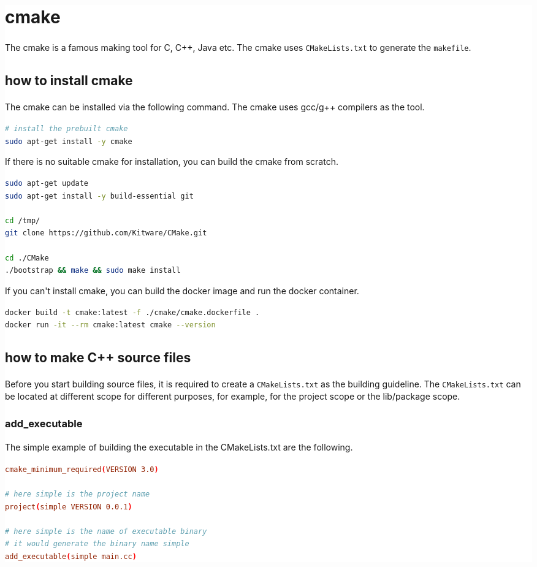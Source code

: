 # cmake

The cmake is a famous making tool for C, C++, Java etc. The cmake uses `CMakeLists.txt` to generate the `makefile`. 

## how to install cmake

The cmake can be installed via the following command. The cmake uses gcc/g++ compilers as the tool.

```sh
# install the prebuilt cmake
sudo apt-get install -y cmake
```

If there is no suitable cmake for installation, you can build the cmake from scratch.

```sh
sudo apt-get update
sudo apt-get install -y build-essential git

cd /tmp/
git clone https://github.com/Kitware/CMake.git

cd ./CMake
./bootstrap && make && sudo make install
```

If you can't install cmake, you can build the docker image and run the docker container.

```sh
docker build -t cmake:latest -f ./cmake/cmake.dockerfile .
docker run -it --rm cmake:latest cmake --version
```

## how to make C++ source files

Before you start building source files, it is required to create a `CMakeLists.txt` as the building guideline. The `CMakeLists.txt` can be located at different scope for different purposes, for example, for the project scope or the lib/package scope.

### add_executable

The simple example of building the executable in the CMakeLists.txt are the following.

```conf
cmake_minimum_required(VERSION 3.0)

# here simple is the project name
project(simple VERSION 0.0.1)

# here simple is the name of executable binary
# it would generate the binary name simple
add_executable(simple main.cc)
```
